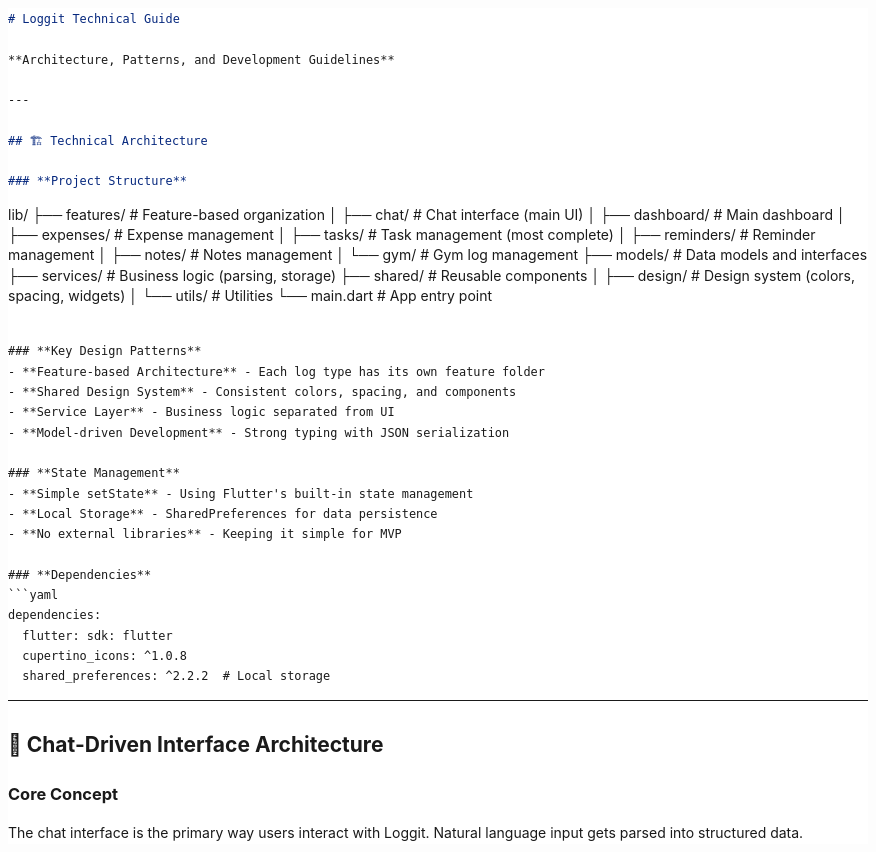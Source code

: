 ```markdown:scope/TECHNICAL_GUIDE.md
# Loggit Technical Guide

**Architecture, Patterns, and Development Guidelines**

---

## 🏗️ Technical Architecture

### **Project Structure**
```
lib/
├── features/           # Feature-based organization
│   ├── chat/          # Chat interface (main UI)
│   ├── dashboard/     # Main dashboard
│   ├── expenses/      # Expense management
│   ├── tasks/         # Task management (most complete)
│   ├── reminders/     # Reminder management
│   ├── notes/         # Notes management
│   └── gym/           # Gym log management
├── models/            # Data models and interfaces
├── services/          # Business logic (parsing, storage)
├── shared/            # Reusable components
│   ├── design/        # Design system (colors, spacing, widgets)
│   └── utils/         # Utilities
└── main.dart          # App entry point
```

### **Key Design Patterns**
- **Feature-based Architecture** - Each log type has its own feature folder
- **Shared Design System** - Consistent colors, spacing, and components
- **Service Layer** - Business logic separated from UI
- **Model-driven Development** - Strong typing with JSON serialization

### **State Management**
- **Simple setState** - Using Flutter's built-in state management
- **Local Storage** - SharedPreferences for data persistence
- **No external libraries** - Keeping it simple for MVP

### **Dependencies**
```yaml
dependencies:
  flutter: sdk: flutter
  cupertino_icons: ^1.0.8
  shared_preferences: ^2.2.2  # Local storage
```

---

## 💬 Chat-Driven Interface Architecture

### **Core Concept**
The chat interface is the primary way users interact with Loggit. Natural language input gets parsed into structured data.
